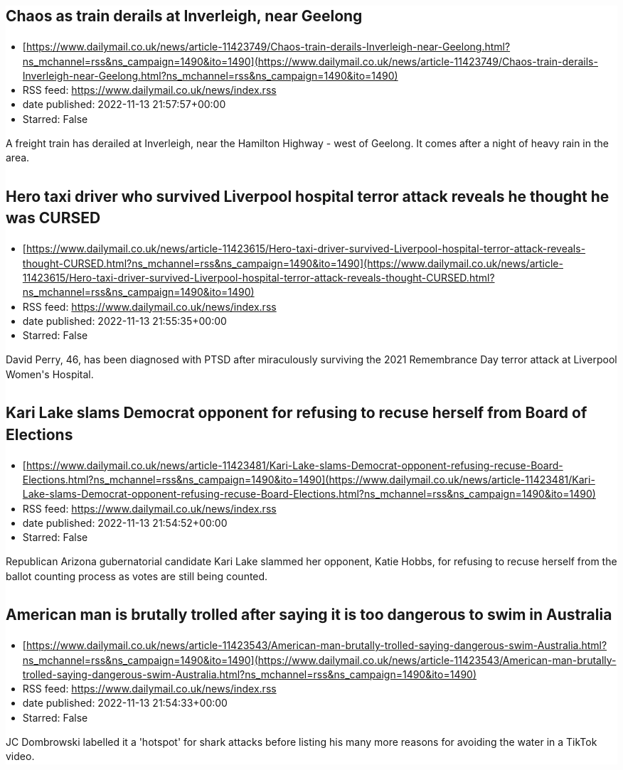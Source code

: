 ## Chaos as train derails at Inverleigh, near Geelong
 - [https://www.dailymail.co.uk/news/article-11423749/Chaos-train-derails-Inverleigh-near-Geelong.html?ns_mchannel=rss&ns_campaign=1490&ito=1490](https://www.dailymail.co.uk/news/article-11423749/Chaos-train-derails-Inverleigh-near-Geelong.html?ns_mchannel=rss&ns_campaign=1490&ito=1490)
 - RSS feed: https://www.dailymail.co.uk/news/index.rss
 - date published: 2022-11-13 21:57:57+00:00
 - Starred: False

A freight train has derailed at Inverleigh, near the Hamilton Highway - west of Geelong. It comes after a night of heavy rain in the area.

## Hero taxi driver who survived Liverpool hospital terror attack reveals he thought he was CURSED
 - [https://www.dailymail.co.uk/news/article-11423615/Hero-taxi-driver-survived-Liverpool-hospital-terror-attack-reveals-thought-CURSED.html?ns_mchannel=rss&ns_campaign=1490&ito=1490](https://www.dailymail.co.uk/news/article-11423615/Hero-taxi-driver-survived-Liverpool-hospital-terror-attack-reveals-thought-CURSED.html?ns_mchannel=rss&ns_campaign=1490&ito=1490)
 - RSS feed: https://www.dailymail.co.uk/news/index.rss
 - date published: 2022-11-13 21:55:35+00:00
 - Starred: False

David Perry, 46, has been diagnosed with PTSD after miraculously surviving the 2021 Remembrance Day terror attack at Liverpool Women's Hospital.

## Kari Lake slams Democrat opponent for refusing to recuse herself from Board of Elections
 - [https://www.dailymail.co.uk/news/article-11423481/Kari-Lake-slams-Democrat-opponent-refusing-recuse-Board-Elections.html?ns_mchannel=rss&ns_campaign=1490&ito=1490](https://www.dailymail.co.uk/news/article-11423481/Kari-Lake-slams-Democrat-opponent-refusing-recuse-Board-Elections.html?ns_mchannel=rss&ns_campaign=1490&ito=1490)
 - RSS feed: https://www.dailymail.co.uk/news/index.rss
 - date published: 2022-11-13 21:54:52+00:00
 - Starred: False

Republican Arizona gubernatorial candidate Kari Lake slammed her opponent, Katie Hobbs, for refusing to recuse herself from the ballot counting process as votes are still being counted.

## American man is brutally trolled after saying it is too dangerous to swim in Australia
 - [https://www.dailymail.co.uk/news/article-11423543/American-man-brutally-trolled-saying-dangerous-swim-Australia.html?ns_mchannel=rss&ns_campaign=1490&ito=1490](https://www.dailymail.co.uk/news/article-11423543/American-man-brutally-trolled-saying-dangerous-swim-Australia.html?ns_mchannel=rss&ns_campaign=1490&ito=1490)
 - RSS feed: https://www.dailymail.co.uk/news/index.rss
 - date published: 2022-11-13 21:54:33+00:00
 - Starred: False

JC Dombrowski labelled it a 'hotspot' for shark attacks before listing his many more reasons for avoiding the water in a TikTok video.
